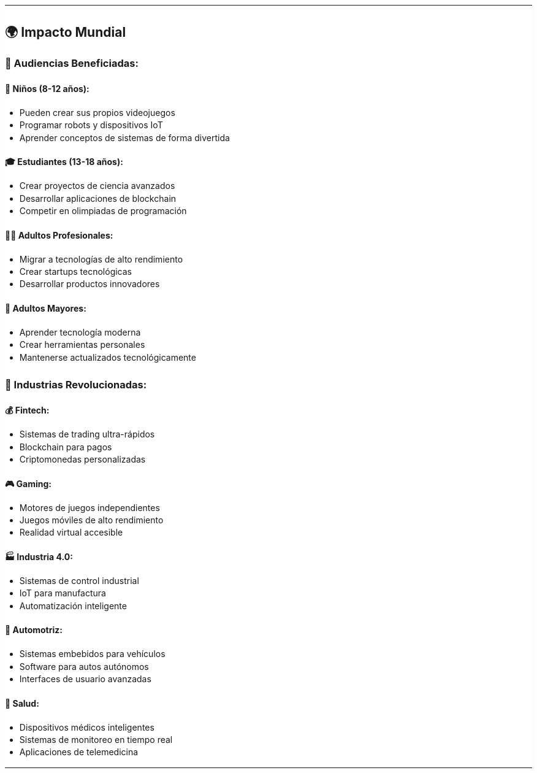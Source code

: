 
---

## 🌍 **Impacto Mundial**

### **👥 Audiencias Beneficiadas:**

#### **🧒 Niños (8-12 años):**
- Pueden crear sus propios videojuegos
- Programar robots y dispositivos IoT
- Aprender conceptos de sistemas de forma divertida

#### **🎓 Estudiantes (13-18 años):**
- Crear proyectos de ciencia avanzados
- Desarrollar aplicaciones de blockchain
- Competir en olimpiadas de programación

#### **👨‍💼 Adultos Profesionales:**
- Migrar a tecnologías de alto rendimiento
- Crear startups tecnológicas
- Desarrollar productos innovadores

#### **👴 Adultos Mayores:**
- Aprender tecnología moderna
- Crear herramientas personales
- Mantenerse actualizados tecnológicamente

### **🏢 Industrias Revolucionadas:**

#### **💰 Fintech:**
- Sistemas de trading ultra-rápidos
- Blockchain para pagos
- Criptomonedas personalizadas

#### **🎮 Gaming:**
- Motores de juegos independientes
- Juegos móviles de alto rendimiento
- Realidad virtual accesible

#### **🏭 Industria 4.0:**
- Sistemas de control industrial
- IoT para manufactura
- Automatización inteligente

#### **🚗 Automotriz:**
- Sistemas embebidos para vehículos
- Software para autos autónomos
- Interfaces de usuario avanzadas

#### **🏥 Salud:**
- Dispositivos médicos inteligentes
- Sistemas de monitoreo en tiempo real
- Aplicaciones de telemedicina

---